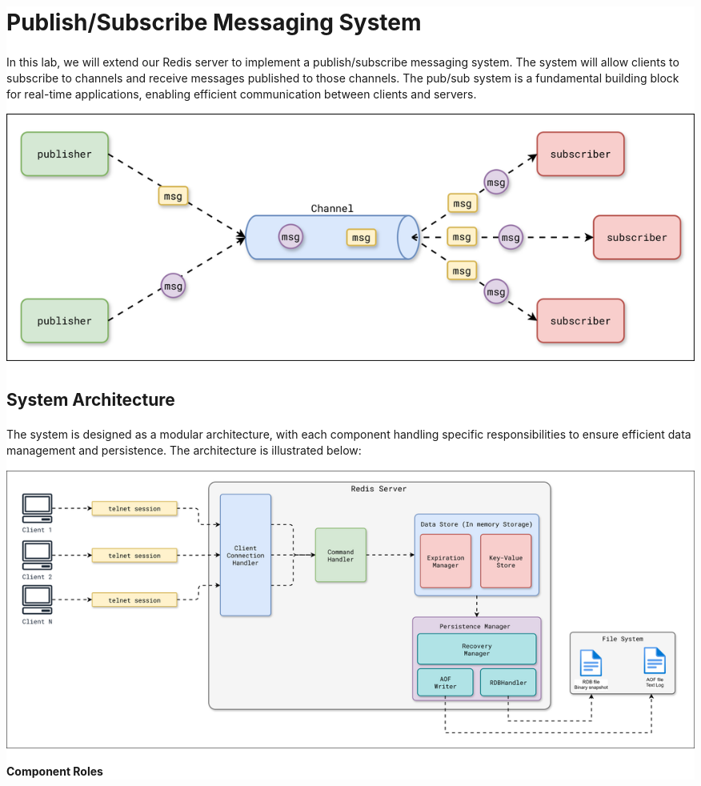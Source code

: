 # Publish/Subscribe Messaging System

In this lab, we will extend our Redis server to implement a publish/subscribe messaging system. The system will allow clients to subscribe to channels and receive messages published to those channels. The pub/sub system is a fundamental building block for real-time applications, enabling efficient communication between clients and servers.

![](./images/Redis1.drawio.svg)


## System Architecture

The system is designed as a modular architecture, with each component handling specific responsibilities to ensure efficient data management and persistence. The architecture is illustrated below:

![](./images/system.drawio.svg)

**Component Roles**
